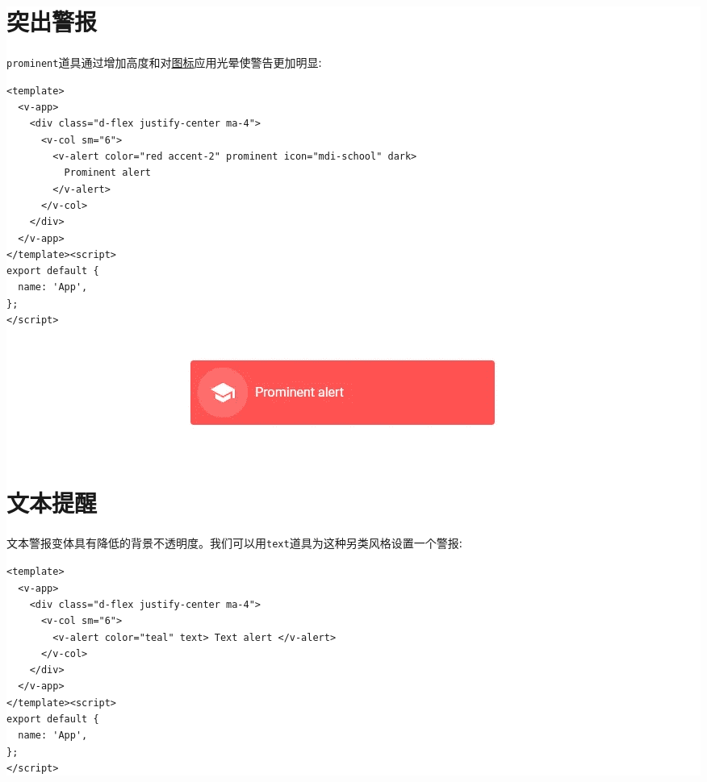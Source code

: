 # 突出警报

`prominent`道具通过增加高度和对[图标](https://codingbeautydev.com/blog/vuetify-icons/)应用光晕使警告更加明显:

```
<template>
  <v-app>
    <div class="d-flex justify-center ma-4">
      <v-col sm="6">
        <v-alert color="red accent-2" prominent icon="mdi-school" dark>
          Prominent alert
        </v-alert>
      </v-col>
    </div>
  </v-app>
</template><script>
export default {
  name: 'App',
};
</script>
```

![](img/9cced758a4695ceee8d377f4e790c1fd.png)

# 文本提醒

文本警报变体具有降低的背景不透明度。我们可以用`text`道具为这种另类风格设置一个警报:

```
<template>
  <v-app>
    <div class="d-flex justify-center ma-4">
      <v-col sm="6">
        <v-alert color="teal" text> Text alert </v-alert>
      </v-col>
    </div>
  </v-app>
</template><script>
export default {
  name: 'App',
};
</script>
```
